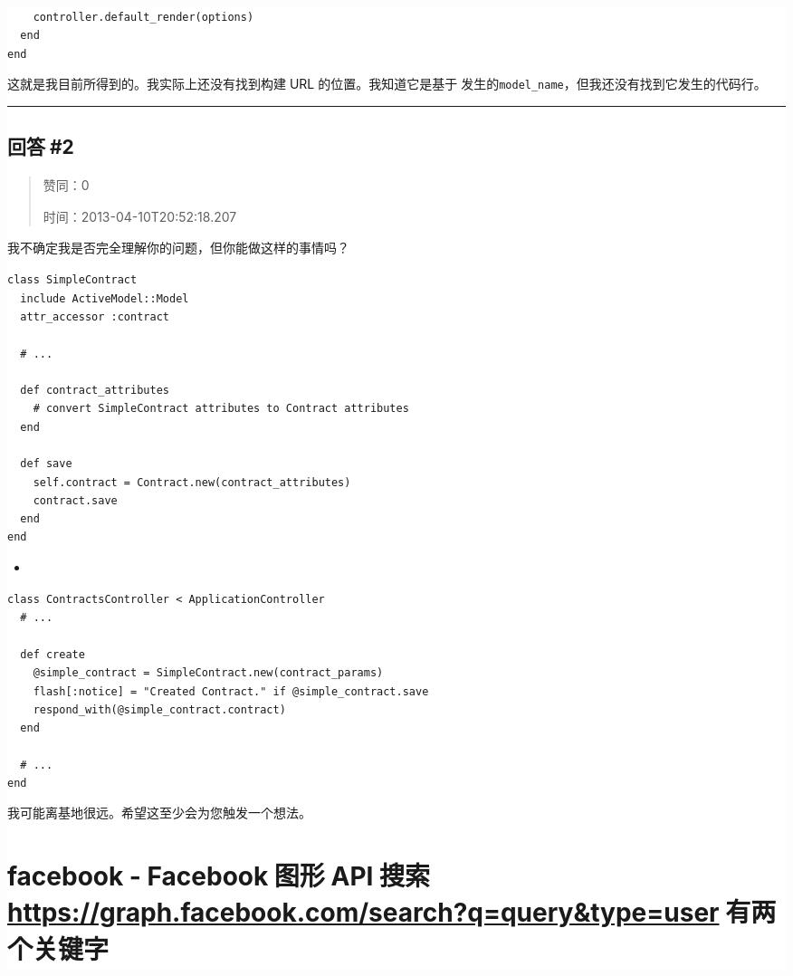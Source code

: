 ```
    controller.default_render(options)
  end
end 
```

这就是我目前所得到的。我实际上还没有找到构建 URL 的位置。我知道它是基于 发生的`model_name`，但我还没有找到它发生的代码行。

* * *

## 回答 #2

> 赞同：0
> 
> 时间：2013-04-10T20:52:18.207

我不确定我是否完全理解你的问题，但你能做这样的事情吗？

```
class SimpleContract
  include ActiveModel::Model
  attr_accessor :contract

  # ...

  def contract_attributes
    # convert SimpleContract attributes to Contract attributes
  end

  def save
    self.contract = Contract.new(contract_attributes)
    contract.save
  end
end 
```

-

```
class ContractsController < ApplicationController
  # ...

  def create
    @simple_contract = SimpleContract.new(contract_params)
    flash[:notice] = "Created Contract." if @simple_contract.save
    respond_with(@simple_contract.contract)
  end

  # ...
end 
```

我可能离基地很远。希望这至少会为您触发一个想法。

# facebook - Facebook 图形 API 搜索 https://graph.facebook.com/search?q=query&type=user 有两个关键字
